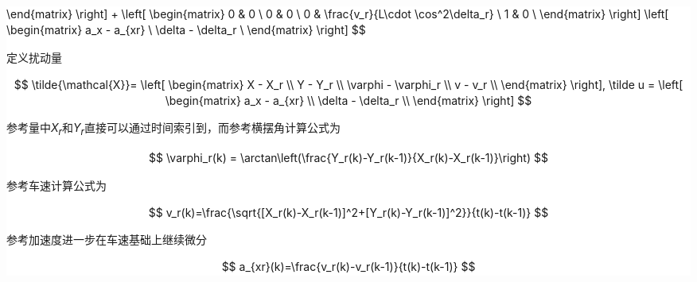 \end{matrix}
\right]
+
\left[
\begin{matrix}
0 & 0 \\
0 & 0 \\
0 & \frac{v_r}{L\cdot \cos^2\delta_r} \\
1 & 0 \\
\end{matrix}
\right]
\left[
\begin{matrix}
a_x - a_{xr} \\
\delta - \delta_r \\
\end{matrix}
\right]
$$

定义扰动量

$$
\tilde{\mathcal{X}}=
\left[
\begin{matrix}
 X -  X_r \\
 Y -  Y_r \\
 \varphi - \varphi_r \\
v - v_r \\
\end{matrix}
\right],
\tilde u =
\left[
\begin{matrix}
 a_x -  a_{xr} \\
 \delta -  \delta_r \\
\end{matrix}
\right]
$$

参考量中$X_r$和$Y_r$直接可以通过时间索引到，而参考横摆角计算公式为

$$
\varphi_r(k) = \arctan\left(\frac{Y_r(k)-Y_r(k-1)}{X_r(k)-X_r(k-1)}\right)
$$

参考车速计算公式为

$$
v_r(k)=\frac{\sqrt{[X_r(k)-X_r(k-1)]^2+[Y_r(k)-Y_r(k-1)]^2}}{t(k)-t(k-1)}
$$

参考加速度进一步在车速基础上继续微分

$$
a_{xr}(k)=\frac{v_r(k)-v_r(k-1)}{t(k)-t(k-1)}
$$
